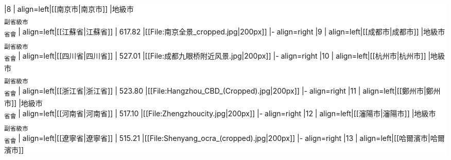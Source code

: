 |8
| align=left|[[南京市|南京市]]
|地級市<br><sub>副省級市</sub><br><sub>省會</sub>
| align=left|[[江蘇省|江蘇省]]
| 617.82
|[[File:南京全景_cropped.jpg|200px]]
|- align=right
|9
| align=left|[[成都市|成都市]]
|地級市<br><sub>副省級市</sub><br><sub>省會</sub>
| align=left|[[四川省|四川省]]
| 527.01
|[[File:成都九眼桥附近风景.jpg|200px]]
|- align=right
|10
| align=left|[[杭州市|杭州市]]
|地級市<br><sub>副省級市</sub><br><sub>省會</sub>
| align=left|[[浙江省|浙江省]]
| 523.80
|[[File:Hangzhou_CBD_(Cropped).jpg|200px]]
|- align=right
|11
| align=left|[[鄭州市|鄭州市]]
|地級市<br><sub>省會</sub>
| align=left|[[河南省|河南省]]
| 517.10
|[[File:Zhengzhoucity.jpg|200px]]
|- align=right
|12
| align=left|[[瀋陽市|瀋陽市]]
|地級市<br><sub>副省級市</sub><br><sub>省會</sub>
| align=left|[[遼寧省|遼寧省]]
| 515.21
|[[File:Shenyang_ocra_(cropped).jpg|200px]]
|- align=right
|13
| align=left|[[哈爾濱市|哈爾濱市]]